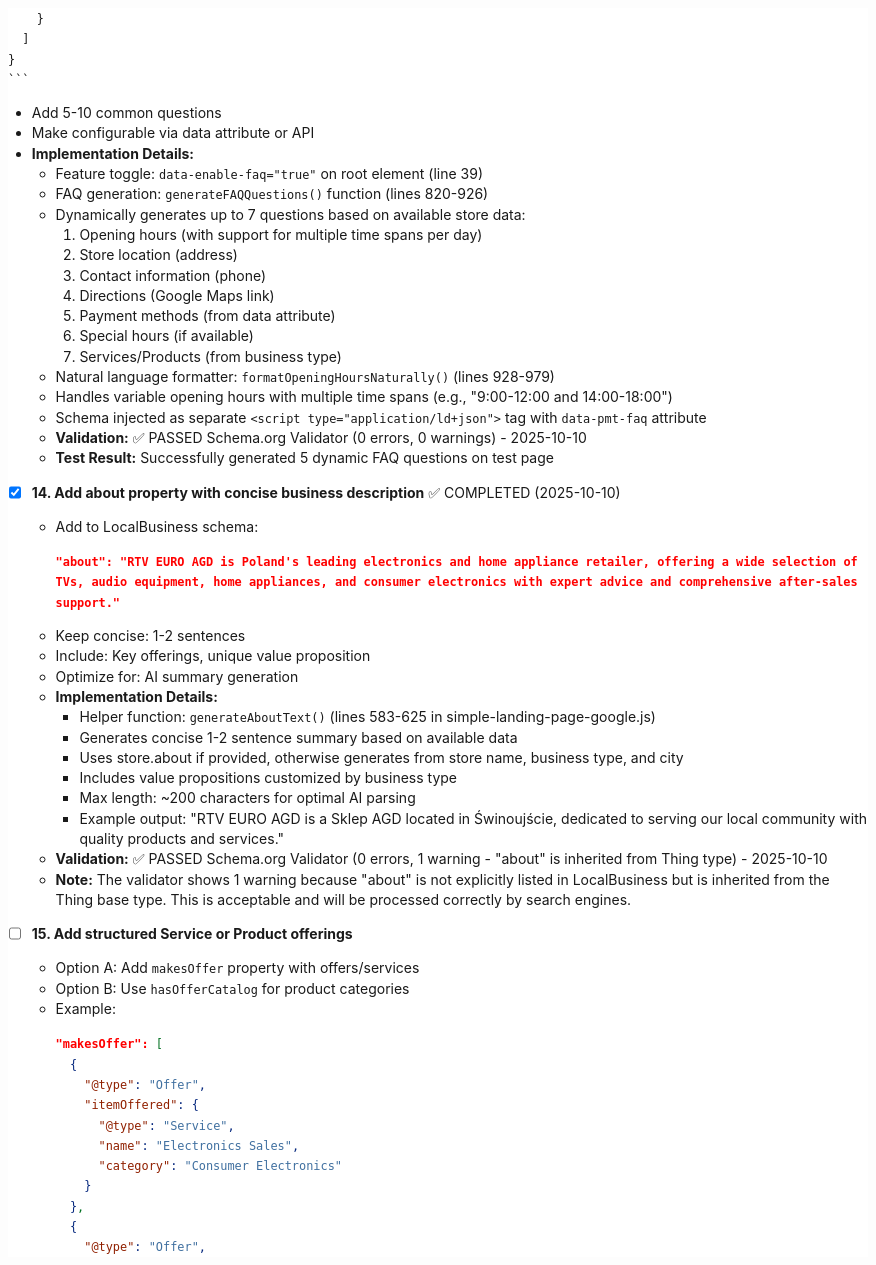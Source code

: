         }
      ]
    }
    ```
  - Add 5-10 common questions
  - Make configurable via data attribute or API
  - **Implementation Details:**
    - Feature toggle: `data-enable-faq="true"` on root element (line 39)
    - FAQ generation: `generateFAQQuestions()` function (lines 820-926)
    - Dynamically generates up to 7 questions based on available store data:
      1. Opening hours (with support for multiple time spans per day)
      2. Store location (address)
      3. Contact information (phone)
      4. Directions (Google Maps link)
      5. Payment methods (from data attribute)
      6. Special hours (if available)
      7. Services/Products (from business type)
    - Natural language formatter: `formatOpeningHoursNaturally()` (lines 928-979)
    - Handles variable opening hours with multiple time spans (e.g., "9:00-12:00 and 14:00-18:00")
    - Schema injected as separate `<script type="application/ld+json">` tag with `data-pmt-faq` attribute
    - **Validation:** ✅ PASSED Schema.org Validator (0 errors, 0 warnings) - 2025-10-10
    - **Test Result:** Successfully generated 5 dynamic FAQ questions on test page

- [x] **14. Add about property with concise business description** ✅ COMPLETED (2025-10-10)
  - Add to LocalBusiness schema:
    ```json
    "about": "RTV EURO AGD is Poland's leading electronics and home appliance retailer, offering a wide selection of TVs, audio equipment, home appliances, and consumer electronics with expert advice and comprehensive after-sales support."
    ```
  - Keep concise: 1-2 sentences
  - Include: Key offerings, unique value proposition
  - Optimize for: AI summary generation
  - **Implementation Details:**
    - Helper function: `generateAboutText()` (lines 583-625 in simple-landing-page-google.js)
    - Generates concise 1-2 sentence summary based on available data
    - Uses store.about if provided, otherwise generates from store name, business type, and city
    - Includes value propositions customized by business type
    - Max length: ~200 characters for optimal AI parsing
    - Example output: "RTV EURO AGD is a Sklep AGD located in Świnoujście, dedicated to serving our local community with quality products and services."
  - **Validation:** ✅ PASSED Schema.org Validator (0 errors, 1 warning - "about" is inherited from Thing type) - 2025-10-10
  - **Note:** The validator shows 1 warning because "about" is not explicitly listed in LocalBusiness but is inherited from the Thing base type. This is acceptable and will be processed correctly by search engines.

- [ ] **15. Add structured Service or Product offerings**
  - Option A: Add `makesOffer` property with offers/services
  - Option B: Use `hasOfferCatalog` for product categories
  - Example:
    ```json
    "makesOffer": [
      {
        "@type": "Offer",
        "itemOffered": {
          "@type": "Service",
          "name": "Electronics Sales",
          "category": "Consumer Electronics"
        }
      },
      {
        "@type": "Offer",